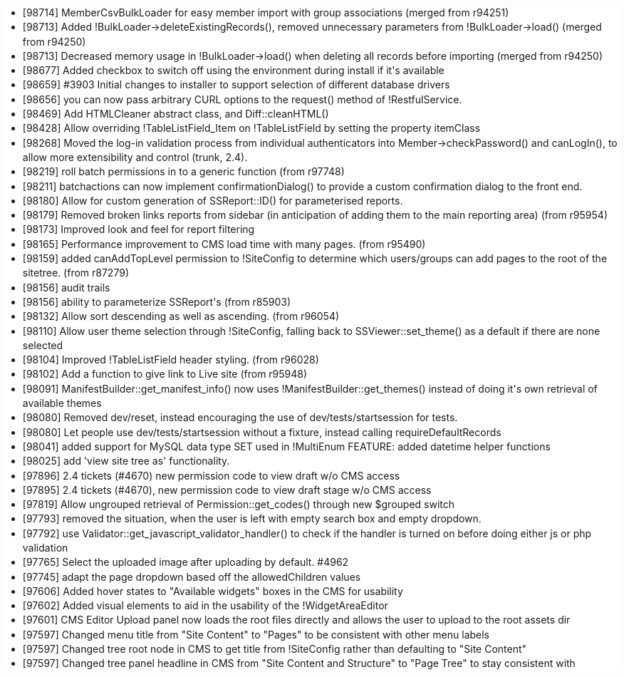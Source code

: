  * [98714] MemberCsvBulkLoader for easy member import with group associations (merged from r94251)
 * [98713] Added !BulkLoader->deleteExistingRecords(), removed unnecessary parameters from !BulkLoader->load() (merged
from r94250)
 * [98713] Decreased memory usage in !BulkLoader->load() when deleting all records before importing  (merged from
r94250)
 * [98677] Added checkbox to switch off using the environment during install if it's available
 * [98659] #3903 Initial changes to installer to support selection of different database drivers
 * [98656] you can now pass arbitrary CURL options to the request() method of !RestfulService.
 * [98469] Add HTMLCleaner abstract class, and Diff::cleanHTML()
 * [98428] Allow overriding !TableListField_Item on !TableListField by setting the property itemClass
 * [98268] Moved the log-in validation process from individual authenticators into Member->checkPassword() and
canLogIn(), to allow more extensibility and control (trunk, 2.4).
 * [98219] roll batch permissions in to a generic function (from r97748)
 * [98211] batchactions can now implement confirmationDialog() to provide a custom confirmation dialog to the front end.
 * [98180] Allow for custom generation of SSReport::ID() for parameterised reports.
 * [98179] Removed broken links reports from sidebar (in anticipation of adding them to the main reporting area) (from
r95954)
 * [98173] Improved look and feel for report filtering
 * [98165] Performance improvement to CMS load time with many pages. (from r95490)
 * [98159] added canAddTopLevel permission to !SiteConfig to determine which users/groups can add pages to the root of
the sitetree. (from r87279)
 * [98156] audit trails
 * [98156] ability to parameterize SSReport's (from r85903)
 * [98132] Allow sort descending as well as ascending. (from r96054)
 * [98110] Allow user theme selection through !SiteConfig, falling back to SSViewer::set_theme() as a default if there
are none selected
 * [98104] Improved !TableListField header styling. (from r96028)
 * [98102] Add a function to give link to Live site (from r95948)
 * [98091] ManifestBuilder::get_manifest_info() now uses !ManifestBuilder::get_themes() instead of doing it's own
retrieval of available themes
 * [98080] Removed dev/reset, instead encouraging the use of dev/tests/startsession for tests.
 * [98080] Let people use dev/tests/startsession without a fixture, instead calling requireDefaultRecords
 * [98041] added support for MySQL data type SET used in !MultiEnum FEATURE: added datetime helper functions
 * [98025] add 'view site tree as' functionality.
 * [97896] 2.4 tickets (#4670) new permission code to view draft w/o CMS access
 * [97895] 2.4 tickets (#4670), new permission code to view draft stage w/o CMS access
 * [97819] Allow ungrouped retrieval of Permission::get_codes() through new $grouped switch
 * [97793] removed the situation, when the user is left with empty search box and empty dropdown.
 * [97792] use Validator::get_javascript_validator_handler() to check if the handler is turned on before doing either js
or php validation
 * [97765] Select the uploaded image after uploading by default. #4962
 * [97745] adapt the page dropdown based off the allowedChildren values
 * [97606] Added hover states to "Available widgets" boxes in the CMS for usability
 * [97602] Added visual elements to aid in the usability of the !WidgetAreaEditor
 * [97601] CMS Editor Upload panel now loads the root files directly and allows the user to upload to the root assets
dir
 * [97597] Changed menu title from "Site Content" to "Pages" to be consistent with other menu labels
 * [97597] Changed tree root node in CMS to get title from !SiteConfig rather than defaulting to "Site Content"
 * [97597] Changed tree panel headline in CMS from "Site Content and Structure" to "Page Tree" to stay consistent with